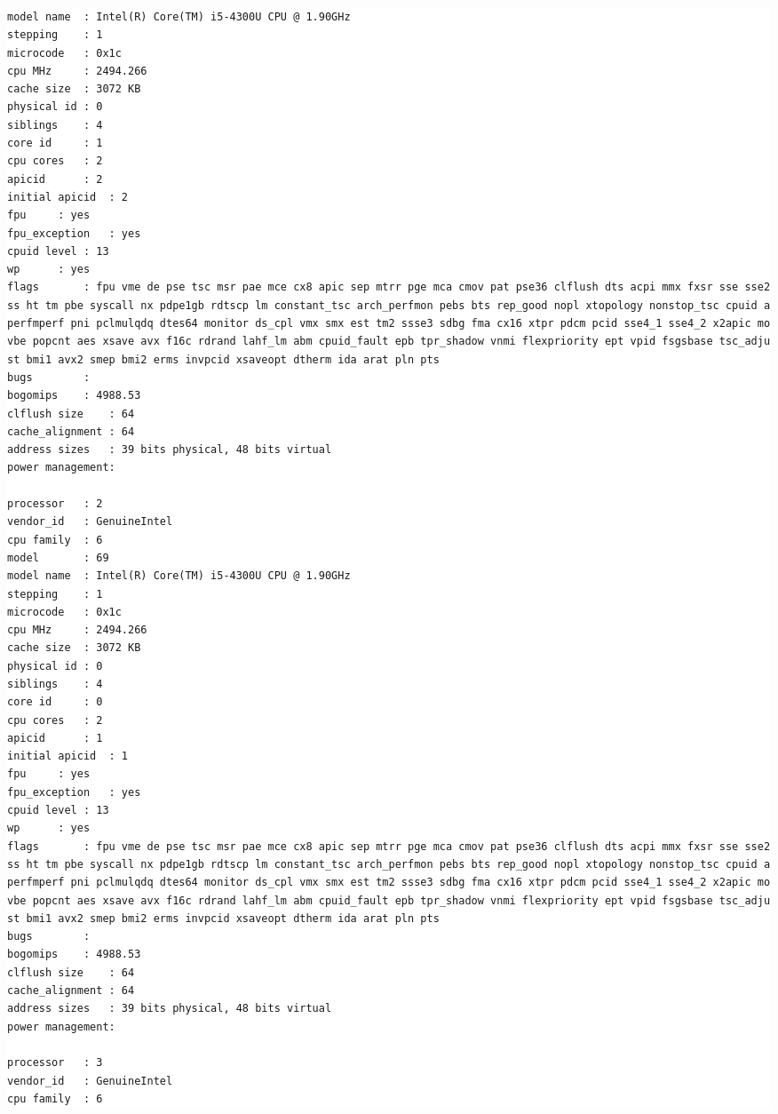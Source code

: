 ```
model name	: Intel(R) Core(TM) i5-4300U CPU @ 1.90GHz
stepping	: 1
microcode	: 0x1c
cpu MHz		: 2494.266
cache size	: 3072 KB
physical id	: 0
siblings	: 4
core id		: 1
cpu cores	: 2
apicid		: 2
initial apicid	: 2
fpu		: yes
fpu_exception	: yes
cpuid level	: 13
wp		: yes
flags		: fpu vme de pse tsc msr pae mce cx8 apic sep mtrr pge mca cmov pat pse36 clflush dts acpi mmx fxsr sse sse2 ss ht tm pbe syscall nx pdpe1gb rdtscp lm constant_tsc arch_perfmon pebs bts rep_good nopl xtopology nonstop_tsc cpuid aperfmperf pni pclmulqdq dtes64 monitor ds_cpl vmx smx est tm2 ssse3 sdbg fma cx16 xtpr pdcm pcid sse4_1 sse4_2 x2apic movbe popcnt aes xsave avx f16c rdrand lahf_lm abm cpuid_fault epb tpr_shadow vnmi flexpriority ept vpid fsgsbase tsc_adjust bmi1 avx2 smep bmi2 erms invpcid xsaveopt dtherm ida arat pln pts
bugs		:
bogomips	: 4988.53
clflush size	: 64
cache_alignment	: 64
address sizes	: 39 bits physical, 48 bits virtual
power management:

processor	: 2
vendor_id	: GenuineIntel
cpu family	: 6
model		: 69
model name	: Intel(R) Core(TM) i5-4300U CPU @ 1.90GHz
stepping	: 1
microcode	: 0x1c
cpu MHz		: 2494.266
cache size	: 3072 KB
physical id	: 0
siblings	: 4
core id		: 0
cpu cores	: 2
apicid		: 1
initial apicid	: 1
fpu		: yes
fpu_exception	: yes
cpuid level	: 13
wp		: yes
flags		: fpu vme de pse tsc msr pae mce cx8 apic sep mtrr pge mca cmov pat pse36 clflush dts acpi mmx fxsr sse sse2 ss ht tm pbe syscall nx pdpe1gb rdtscp lm constant_tsc arch_perfmon pebs bts rep_good nopl xtopology nonstop_tsc cpuid aperfmperf pni pclmulqdq dtes64 monitor ds_cpl vmx smx est tm2 ssse3 sdbg fma cx16 xtpr pdcm pcid sse4_1 sse4_2 x2apic movbe popcnt aes xsave avx f16c rdrand lahf_lm abm cpuid_fault epb tpr_shadow vnmi flexpriority ept vpid fsgsbase tsc_adjust bmi1 avx2 smep bmi2 erms invpcid xsaveopt dtherm ida arat pln pts
bugs		:
bogomips	: 4988.53
clflush size	: 64
cache_alignment	: 64
address sizes	: 39 bits physical, 48 bits virtual
power management:

processor	: 3
vendor_id	: GenuineIntel
cpu family	: 6
```